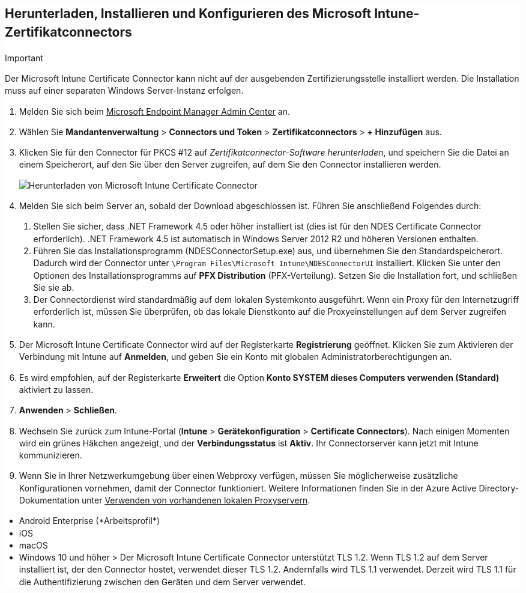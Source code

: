 ## <a name="download-install-and-configure-the-microsoft-intune-certificate-connector"></a>Herunterladen, Installieren und Konfigurieren des Microsoft Intune-Zertifikatconnectors

> [!IMPORTANT]  
> Der Microsoft Intune Certificate Connector kann nicht auf der ausgebenden Zertifizierungsstelle installiert werden. Die Installation muss auf einer separaten Windows Server-Instanz erfolgen.  

1. Melden Sie sich beim [Microsoft Endpoint Manager Admin Center](https://go.microsoft.com/fwlink/?linkid=2109431) an.

2. Wählen Sie **Mandantenverwaltung** > **Connectors und Token** > **Zertifikatconnectors** > **+ Hinzufügen** aus.

3. Klicken Sie für den Connector für PKCS #12 auf *Zertifikatconnector-Software herunterladen*, und speichern Sie die Datei an einem Speicherort, auf den Sie über den Server zugreifen, auf dem Sie den Connector installieren werden.

   ![Herunterladen von Microsoft Intune Certificate Connector](./media/certficates-pfx-configure/download-ndes-connector.png)
 
4. Melden Sie sich beim Server an, sobald der Download abgeschlossen ist. Führen Sie anschließend Folgendes durch:

    1. Stellen Sie sicher, dass .NET Framework 4.5 oder höher installiert ist (dies ist für den NDES Certificate Connector erforderlich). .NET Framework 4.5 ist automatisch in Windows Server 2012 R2 und höheren Versionen enthalten.
    2. Führen Sie das Installationsprogramm (NDESConnectorSetup.exe) aus, und übernehmen Sie den Standardspeicherort. Dadurch wird der Connector unter `\Program Files\Microsoft Intune\NDESConnectorUI` installiert. Klicken Sie unter den Optionen des Installationsprogramms auf **PFX Distribution** (PFX-Verteilung). Setzen Sie die Installation fort, und schließen Sie sie ab.
    3. Der Connectordienst wird standardmäßig auf dem lokalen Systemkonto ausgeführt. Wenn ein Proxy für den Internetzugriff erforderlich ist, müssen Sie überprüfen, ob das lokale Dienstkonto auf die Proxyeinstellungen auf dem Server zugreifen kann.

5. Der Microsoft Intune Certificate Connector wird auf der Registerkarte **Registrierung** geöffnet. Klicken Sie zum Aktivieren der Verbindung mit Intune auf **Anmelden**, und geben Sie ein Konto mit globalen Administratorberechtigungen an.
6. Es wird empfohlen, auf der Registerkarte **Erweitert** die Option **Konto SYSTEM dieses Computers verwenden (Standard)** aktiviert zu lassen.
7. **Anwenden** > **Schließen**.
8. Wechseln Sie zurück zum Intune-Portal (**Intune** > **Gerätekonfiguration** > **Certificate Connectors**). Nach einigen Momenten wird ein grünes Häkchen angezeigt, und der **Verbindungsstatus** ist **Aktiv**. Ihr Connectorserver kann jetzt mit Intune kommunizieren.
9. Wenn Sie in Ihrer Netzwerkumgebung über einen Webproxy verfügen, müssen Sie möglicherweise zusätzliche Konfigurationen vornehmen, damit der Connector funktioniert. Weitere Informationen finden Sie in der Azure Active Directory-Dokumentation unter [Verwenden von vorhandenen lokalen Proxyservern](https://docs.microsoft.com/azure/active-directory/manage-apps/application-proxy-configure-connectors-with-proxy-servers).
<ul><li>Android Enterprise (*Arbeitsprofil*)</li><li>iOS</li><li>macOS</li><li>Windows 10 und höher > Der Microsoft Intune Certificate Connector unterstützt TLS 1.2. Wenn TLS 1.2 auf dem Server installiert ist, der den Connector hostet, verwendet dieser TLS 1.2. Andernfalls wird TLS 1.1 verwendet. Derzeit wird TLS 1.1 für die Authentifizierung zwischen den Geräten und dem Server verwendet.
